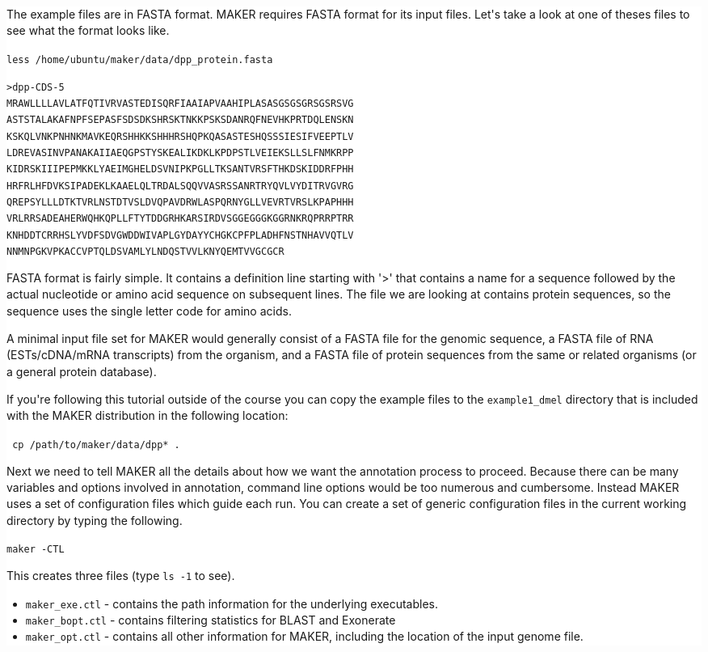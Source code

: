   
The example files are in FASTA format. MAKER requires FASTA format for
its input files. Let's take a look at one of theses files to see what
the format looks like.

``` enter
less /home/ubuntu/maker/data/dpp_protein.fasta
```

    >dpp-CDS-5
    MRAWLLLLAVLATFQTIVRVASTEDISQRFIAAIAPVAAHIPLASASGSGSGRSGSRSVG
    ASTSTALAKAFNPFSEPASFSDSDKSHRSKTNKKPSKSDANRQFNEVHKPRTDQLENSKN
    KSKQLVNKPNHNKMAVKEQRSHHKKSHHHRSHQPKQASASTESHQSSSIESIFVEEPTLV
    LDREVASINVPANAKAIIAEQGPSTYSKEALIKDKLKPDPSTLVEIEKSLLSLFNMKRPP
    KIDRSKIIIPEPMKKLYAEIMGHELDSVNIPKPGLLTKSANTVRSFTHKDSKIDDRFPHH
    HRFRLHFDVKSIPADEKLKAAELQLTRDALSQQVVASRSSANRTRYQVLVYDITRVGVRG
    QREPSYLLLDTKTVRLNSTDTVSLDVQPAVDRWLASPQRNYGLLVEVRTVRSLKPAPHHH
    VRLRRSADEAHERWQHKQPLLFTYTDDGRHKARSIRDVSGGEGGGKGGRNKRQPRRPTRR
    KNHDDTCRRHSLYVDFSDVGWDDWIVAPLGYDAYYCHGKCPFPLADHFNSTNHAVVQTLV
    NNMNPGKVPKACCVPTQLDSVAMLYLNDQSTVVLKNYQEMTVVGCGCR

FASTA format is fairly simple. It contains a definition line starting
with '\>' that contains a name for a sequence followed by the actual
nucleotide or amino acid sequence on subsequent lines. The file we are
looking at contains protein sequences, so the sequence uses the single
letter code for amino acids.

A minimal input file set for MAKER would generally consist of a FASTA
file for the genomic sequence, a FASTA file of RNA (ESTs/cDNA/mRNA
transcripts) from the organism, and a FASTA file of protein sequences
from the same or related organisms (or a general protein database).

If you're following this tutorial outside of the course you can copy the
example files to the `example1_dmel` directory that is included with the
MAKER distribution in the following location:

``` enter
 cp /path/to/maker/data/dpp* .
```

Next we need to tell MAKER all the details about how we want the
annotation process to proceed. Because there can be many variables and
options involved in annotation, command line options would be too
numerous and cumbersome. Instead MAKER uses a set of configuration files
which guide each run. You can create a set of generic configuration
files in the current working directory by typing the following.

``` enter
maker -CTL
```

This creates three files (type `ls -1` to see).

- `maker_exe.ctl` - contains the path information for the underlying
  executables.
- `maker_bopt.ctl` - contains filtering statistics for BLAST and
  Exonerate
- `maker_opt.ctl` - contains all other information for MAKER, including
  the location of the input genome file.
